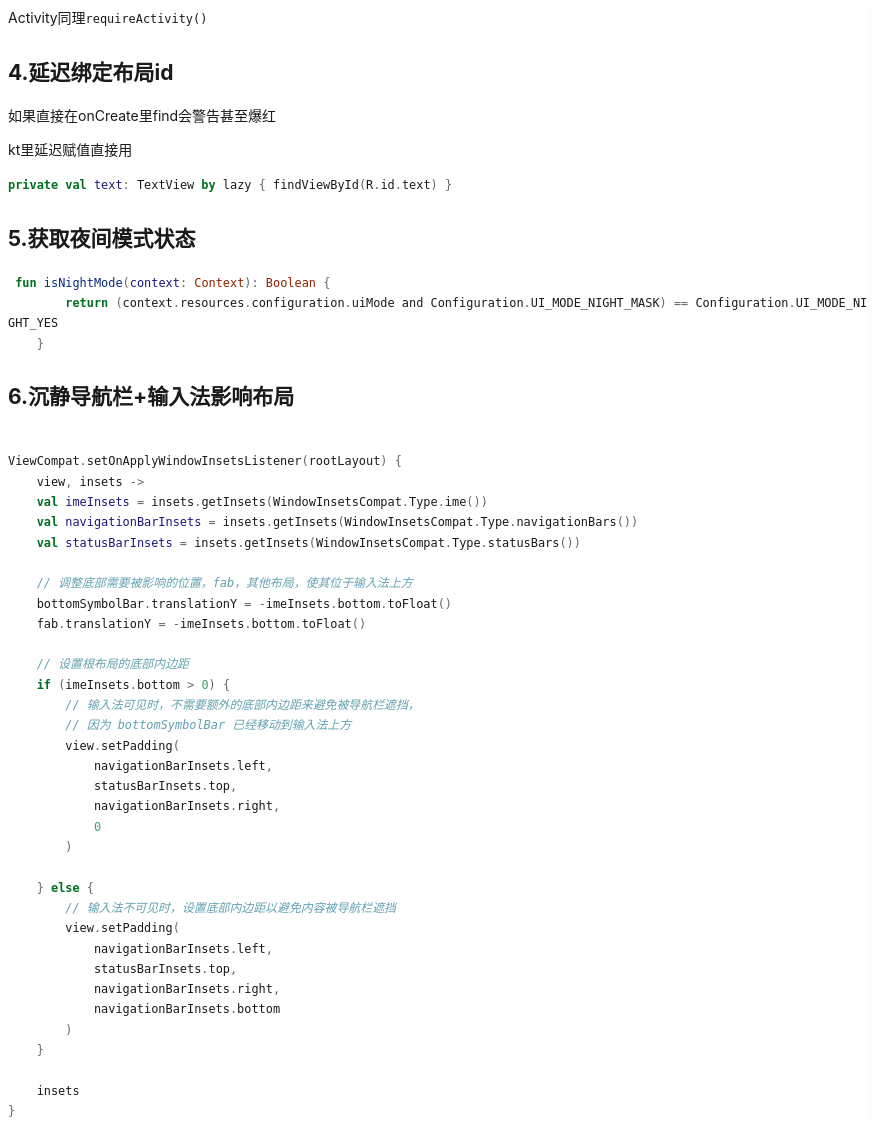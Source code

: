 Activity同理`requireActivity()`



## 4.延迟绑定布局id

如果直接在onCreate里find会警告甚至爆红

kt里延迟赋值直接用

```kotlin
private val text: TextView by lazy { findViewById(R.id.text) }
```



## 5.获取夜间模式状态

```kotlin
 fun isNightMode(context: Context): Boolean {
        return (context.resources.configuration.uiMode and Configuration.UI_MODE_NIGHT_MASK) == Configuration.UI_MODE_NIGHT_YES
    }
```



## 6.沉静导航栏+输入法影响布局

```kotlin

ViewCompat.setOnApplyWindowInsetsListener(rootLayout) {
    view, insets ->
    val imeInsets = insets.getInsets(WindowInsetsCompat.Type.ime())
    val navigationBarInsets = insets.getInsets(WindowInsetsCompat.Type.navigationBars())
    val statusBarInsets = insets.getInsets(WindowInsetsCompat.Type.statusBars())

    // 调整底部需要被影响的位置，fab，其他布局，使其位于输入法上方
    bottomSymbolBar.translationY = -imeInsets.bottom.toFloat()
    fab.translationY = -imeInsets.bottom.toFloat()

    // 设置根布局的底部内边距
    if (imeInsets.bottom > 0) {
        // 输入法可见时，不需要额外的底部内边距来避免被导航栏遮挡，
        // 因为 bottomSymbolBar 已经移动到输入法上方
        view.setPadding(
            navigationBarInsets.left,
            statusBarInsets.top,
            navigationBarInsets.right,
            0
        )

    } else {
        // 输入法不可见时，设置底部内边距以避免内容被导航栏遮挡
        view.setPadding(
            navigationBarInsets.left,
            statusBarInsets.top,
            navigationBarInsets.right,
            navigationBarInsets.bottom
        )
    }

    insets
}

```
